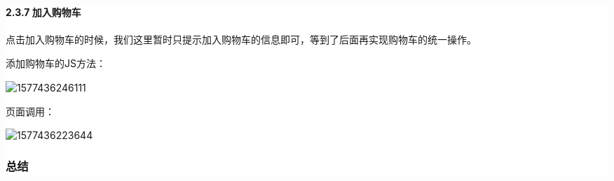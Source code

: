 



#### 2.3.7 加入购物车

点击加入购物车的时候，我们这里暂时只提示加入购物车的信息即可，等到了后面再实现购物车的统一操作。

添加购物车的JS方法：

![1577436246111](images\1577436246111.png)

页面调用：

![1577436223644](images\1577436223644.png)

### 总结
